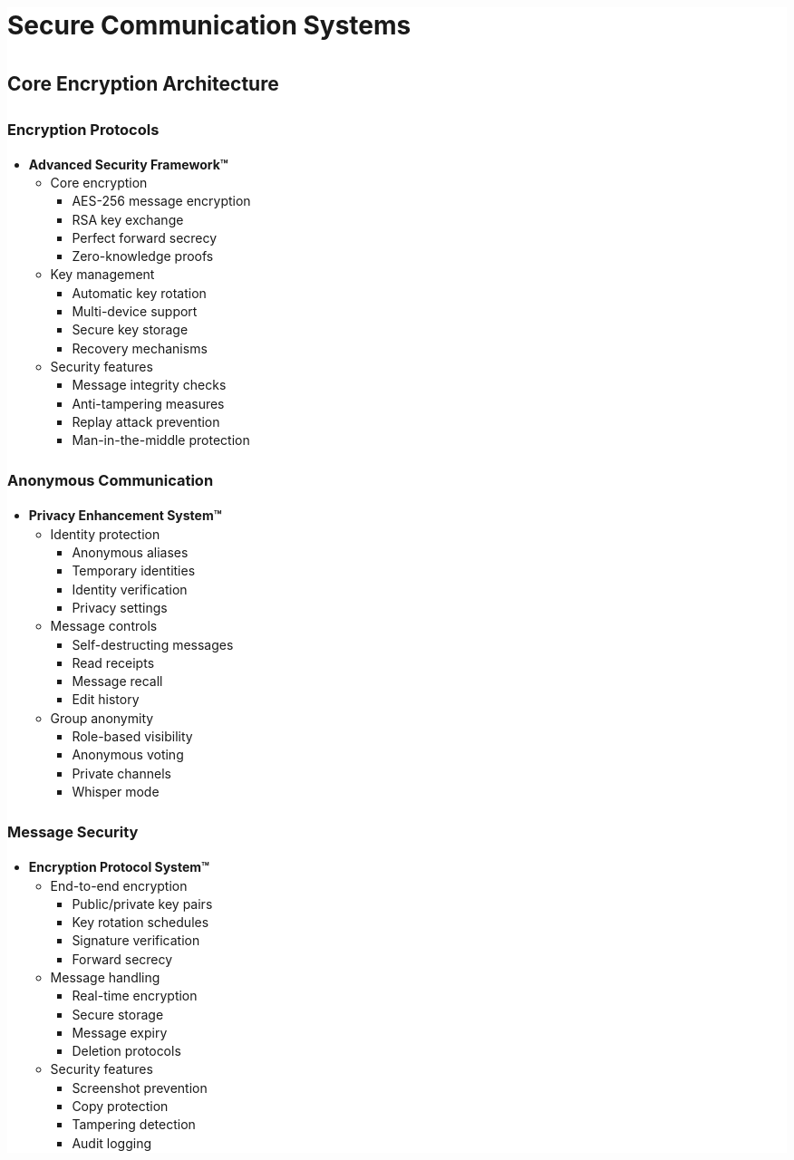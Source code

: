# Secure Communication Systems

## Core Encryption Architecture

### Encryption Protocols
- **Advanced Security Framework™**
  - Core encryption
    - AES-256 message encryption
    - RSA key exchange
    - Perfect forward secrecy
    - Zero-knowledge proofs
  - Key management
    - Automatic key rotation
    - Multi-device support
    - Secure key storage
    - Recovery mechanisms
  - Security features
    - Message integrity checks
    - Anti-tampering measures
    - Replay attack prevention
    - Man-in-the-middle protection

### Anonymous Communication
- **Privacy Enhancement System™**
  - Identity protection
    - Anonymous aliases
    - Temporary identities
    - Identity verification
    - Privacy settings
  - Message controls
    - Self-destructing messages
    - Read receipts
    - Message recall
    - Edit history
  - Group anonymity
    - Role-based visibility
    - Anonymous voting
    - Private channels
    - Whisper mode

### Message Security
- **Encryption Protocol System™**
  - End-to-end encryption
    - Public/private key pairs
    - Key rotation schedules
    - Signature verification
    - Forward secrecy
  - Message handling
    - Real-time encryption
    - Secure storage
    - Message expiry
    - Deletion protocols
  - Security features
    - Screenshot prevention
    - Copy protection
    - Tampering detection
    - Audit logging
